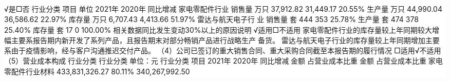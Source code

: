 √是□否
行业分类
项目
单位
2021年
2020年
同比增减
家电零配件行业
销售量
万只
37,912.82
31,449.17
20.55%
生产量
万只
44,990.04
36,586.62
22.97%
库存量
万只
6,707.43
4,413.66
51.97%
雷达与航天电子行
业
销售量
套
444
353
25.78%
生产量
套
474
378
25.40%
库存量
套
17
0
100.00%
相关数据同比发生变动30%以上的原因说明
√适用□不适用
家电零配件行业的库存量较上年同期较大增幅主要系报告期内新开发了系列产品，且报告期末对部分畅销产品进行战略生产
备货。
雷达与航天电子行业的库存量较上年同期增加主要系由于疫情影响，经与客户沟通推迟交付产品。
（4）公司已签订的重大销售合同、重大采购合同截至本报告期的履行情况
□适用√不适用
（5）营业成本构成
行业分类
行业分类
单位：元
行业分类
项目
2021年
2020年
同比增减
金额
占营业成本比重
金额
占营业成本比重
家电零配件行业材料
433,831,326.27
80.11%
340,267,992.50